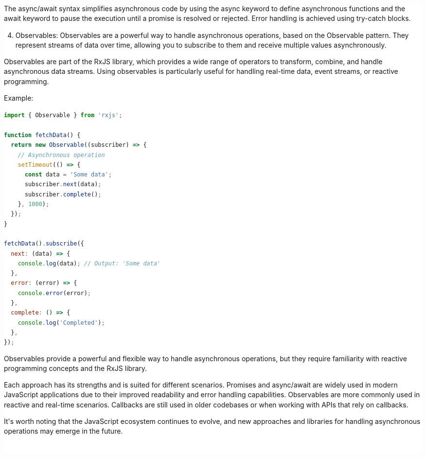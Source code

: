 The async/await syntax simplifies asynchronous code by using the async keyword to define asynchronous functions and the await keyword to pause the execution until a promise is resolved or rejected. Error handling is achieved using try-catch blocks.

4. Observables:
Observables are a powerful way to handle asynchronous operations, based on the Observable pattern. They represent streams of data over time, allowing you to subscribe to them and receive multiple values asynchronously.

Observables are part of the RxJS library, which provides a wide range of operators to transform, combine, and handle asynchronous data streams. Using observables is particularly useful for handling real-time data, event streams, or reactive programming.

Example:

```javascript
import { Observable } from 'rxjs';

function fetchData() {
  return new Observable((subscriber) => {
    // Asynchronous operation
    setTimeout(() => {
      const data = 'Some data';
      subscriber.next(data);
      subscriber.complete();
    }, 1000);
  });
}

fetchData().subscribe({
  next: (data) => {
    console.log(data); // Output: 'Some data'
  },
  error: (error) => {
    console.error(error);
  },
  complete: () => {
    console.log('Completed');
  },
});
```

Observables provide a powerful and flexible way to handle asynchronous operations, but they require familiarity with reactive programming concepts and the RxJS library.

Each approach has its strengths and is suited for different scenarios. Promises and async/await are widely used in modern JavaScript applications due to their improved readability and error handling capabilities. Observables are more commonly used in reactive and real-time scenarios. Callbacks are still used in older codebases or when working with APIs that rely on callbacks.

It's worth noting that the JavaScript ecosystem continues to evolve, and new approaches and libraries for handling asynchronous operations may emerge in the future.


<br>
